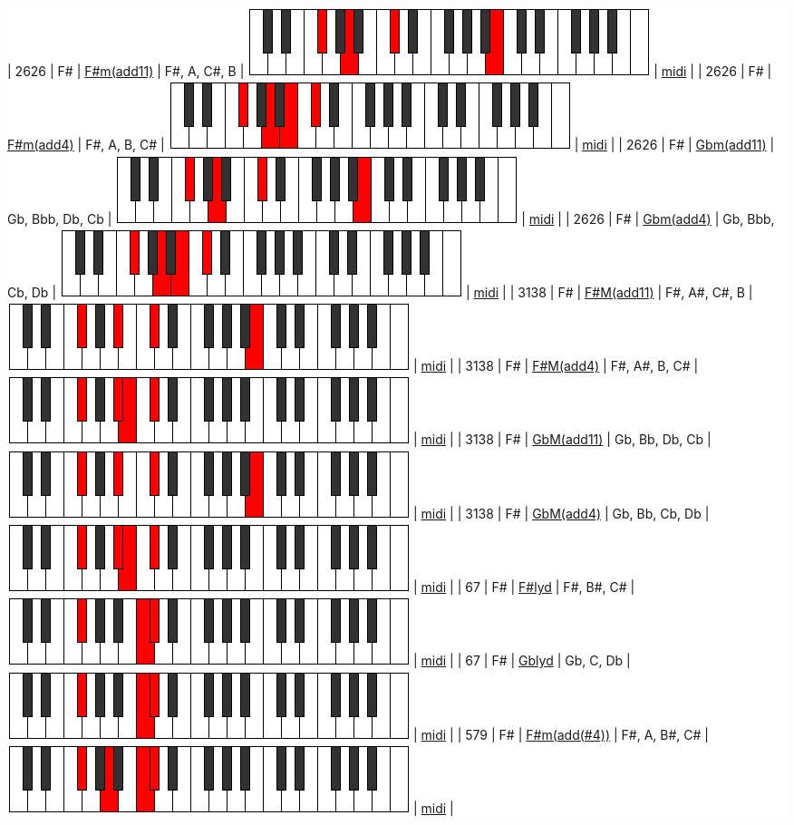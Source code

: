 | 2626 | F# | [F#m(add11)](ChordFSharpMinorAddEleventh.md) | F#, A, C#, B | ![F#m(add11)](ChordFSharpMinorAddEleventhRootPosition.png) | [midi](ChordFSharpMinorAddEleventhRootPosition.mid) |
| 2626 | F# | [F#m(add4)](ChordFSharpMinorAddFourth.md) | F#, A, B, C# | ![F#m(add4)](ChordFSharpMinorAddFourthRootPosition.png) | [midi](ChordFSharpMinorAddFourthRootPosition.mid) |
| 2626 | F# | [Gbm(add11)](ChordGFlatMinorAddEleventh.md) | Gb, Bbb, Db, Cb | ![Gbm(add11)](ChordGFlatMinorAddEleventhRootPosition.png) | [midi](ChordGFlatMinorAddEleventhRootPosition.mid) |
| 2626 | F# | [Gbm(add4)](ChordGFlatMinorAddFourth.md) | Gb, Bbb, Cb, Db | ![Gbm(add4)](ChordGFlatMinorAddFourthRootPosition.png) | [midi](ChordGFlatMinorAddFourthRootPosition.mid) |
| 3138 | F# | [F#M(add11)](ChordFSharpMajorAddEleventh.md) | F#, A#, C#, B | ![F#M(add11)](ChordFSharpMajorAddEleventhRootPosition.png) | [midi](ChordFSharpMajorAddEleventhRootPosition.mid) |
| 3138 | F# | [F#M(add4)](ChordFSharpMajorAddFourth.md) | F#, A#, B, C# | ![F#M(add4)](ChordFSharpMajorAddFourthRootPosition.png) | [midi](ChordFSharpMajorAddFourthRootPosition.mid) |
| 3138 | F# | [GbM(add11)](ChordGFlatMajorAddEleventh.md) | Gb, Bb, Db, Cb | ![GbM(add11)](ChordGFlatMajorAddEleventhRootPosition.png) | [midi](ChordGFlatMajorAddEleventhRootPosition.mid) |
| 3138 | F# | [GbM(add4)](ChordGFlatMajorAddFourth.md) | Gb, Bb, Cb, Db | ![GbM(add4)](ChordGFlatMajorAddFourthRootPosition.png) | [midi](ChordGFlatMajorAddFourthRootPosition.mid) |
| 67 | F# | [F#lyd](ChordFSharpLydian.md) | F#, B#, C# | ![F#lyd](ChordFSharpLydianRootPosition.png) | [midi](ChordFSharpLydianRootPosition.mid) |
| 67 | F# | [Gblyd](ChordGFlatLydian.md) | Gb, C, Db | ![Gblyd](ChordGFlatLydianRootPosition.png) | [midi](ChordGFlatLydianRootPosition.mid) |
| 579 | F# | [F#m(add(#4))](ChordFSharpMinorAddSharpFourth.md) | F#, A, B#, C# | ![F#m(add(#4))](ChordFSharpMinorAddSharpFourthRootPosition.png) | [midi](ChordFSharpMinorAddSharpFourthRootPosition.mid) |